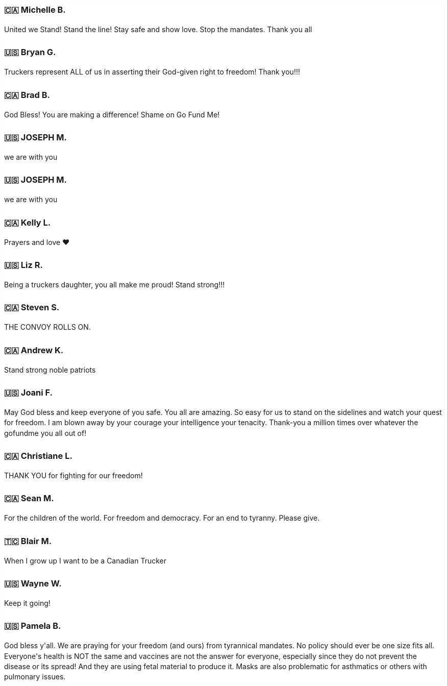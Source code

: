 ### 🇨🇦 Michelle B.
United we Stand! Stand the line! Stay safe and show love. Stop the mandates. Thank you all 

### 🇺🇸 Bryan  G.
Truckers represent ALL of us in asserting their God-given right to freedom!  Thank you!!!

### 🇨🇦 Brad B.
God Bless!  You are making a difference!  Shame on Go Fund Me!

### 🇺🇸 JOSEPH M.
we are with you

### 🇺🇸 JOSEPH M.
we are with you

### 🇨🇦 Kelly L.
Prayers and love ❤️ 

### 🇺🇸 Liz R.
Being a truckers daughter, you all make me proud! Stand strong!!!

### 🇨🇦 Steven S.
THE CONVOY ROLLS ON.

### 🇨🇦 Andrew K.
Stand strong noble patriots 

### 🇺🇸 Joani F.
May God bless and keep everyone of you safe.  You all are amazing.  So easy for us to stand on the sidelines and watch your quest for freedom.  I am blown away by your courage your intelligence your tenacity.  Thank-you a million times over whatever the gofundme  you all out of!

### 🇨🇦 Christiane L.
THANK YOU for fighting for our freedom!

### 🇨🇦 Sean M.
For the children of the world. For freedom and democracy. For an end to tyranny. Please give.

### 🇹🇨 Blair  M.
When I grow up I want to be a Canadian Trucker 

### 🇺🇸 Wayne W.
Keep it going! 

### 🇺🇸 Pamela B.
God bless y'all. We are praying for your freedom (and ours) from tyrannical mandates. No policy should ever be one size fits all. Everyone's health is NOT the same and vaccines are not the answer for everyone, especially since they do not prevent the disease or its spread! And they are using fetal material to produce it. Masks are also problematic for asthmatics or others with pulmonary issues.
